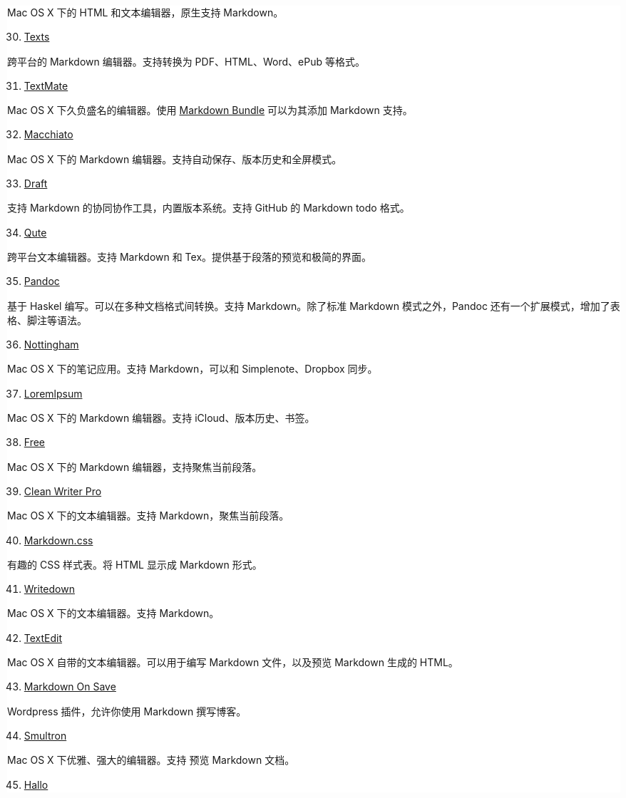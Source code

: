 Mac OS X 下的 HTML 和文本编辑器，原生支持 Markdown。

30.  [Texts](http://www.texts.io/)

跨平台的 Markdown 编辑器。支持转换为 PDF、HTML、Word、ePub 等格式。

31.  [TextMate](http://macromates.com/)

Mac OS X 下久负盛名的编辑器。使用 [Markdown Bundle](https://github.com/textmate/markdown.tmbundle) 可以为其添加 Markdown 支持。

32.  [Macchiato](http://getmacchiato.com/)

Mac OS X 下的 Markdown 编辑器。支持自动保存、版本历史和全屏模式。

33.  [Draft](https://draftin.com/)

支持 Markdown 的协同协作工具，内置版本系统。支持 GitHub 的 Markdown todo 格式。

34.  [Qute](http://www.inkcode.net/qute)

跨平台文本编辑器。支持 Markdown 和 Tex。提供基于段落的预览和极简的界面。

35.  [Pandoc](http://johnmacfarlane.net/pandoc/)

基于 Haskel 编写。可以在多种文档格式间转换。支持 Markdown。除了标准 Markdown 模式之外，Pandoc 还有一个扩展模式，增加了表格、脚注等语法。

36.  [Nottingham](http://clickontyler.com/nottingham/)

Mac OS X 下的笔记应用。支持 Markdown，可以和 Simplenote、Dropbox 同步。

37.  [Loremlpsum](http://loremipsumapp.com/)

Mac OS X 下的 Markdown 编辑器。支持 iCloud、版本历史、书签。

38.  [Free](http://cutefreeapp.com/)

Mac OS X 下的 Markdown 编辑器，支持聚焦当前段落。

39.  [Clean Writer Pro](http://cognitivebits.com/clean-writer-pro.html)

Mac OS X 下的文本编辑器。支持 Markdown，聚焦当前段落。

40.  [Markdown.css](http://segmentfault.com/a/1190000000487062)

有趣的 CSS 样式表。将 HTML 显示成 Markdown 形式。

41.  [Writedown](http://serpensoft.com/writedown/index.html)

Mac OS X 下的文本编辑器。支持 Markdown。

42.  [TextEdit](http://support.apple.com/kb/ht2523)

Mac OS X 自带的文本编辑器。可以用于编写 Markdown 文件，以及预览 Markdown 生成的 HTML。

43.  [Markdown On Save](http://wordpress.org/plugins/markdown-on-save/)

Wordpress 插件，允许你使用 Markdown 撰写博客。

44.  [Smultron](http://www.peterborgapps.com/smultron/)

Mac OS X 下优雅、强大的编辑器。支持 预览 Markdown 文档。

45.  [Hallo](http://hallojs.org/demo/markdown/)
